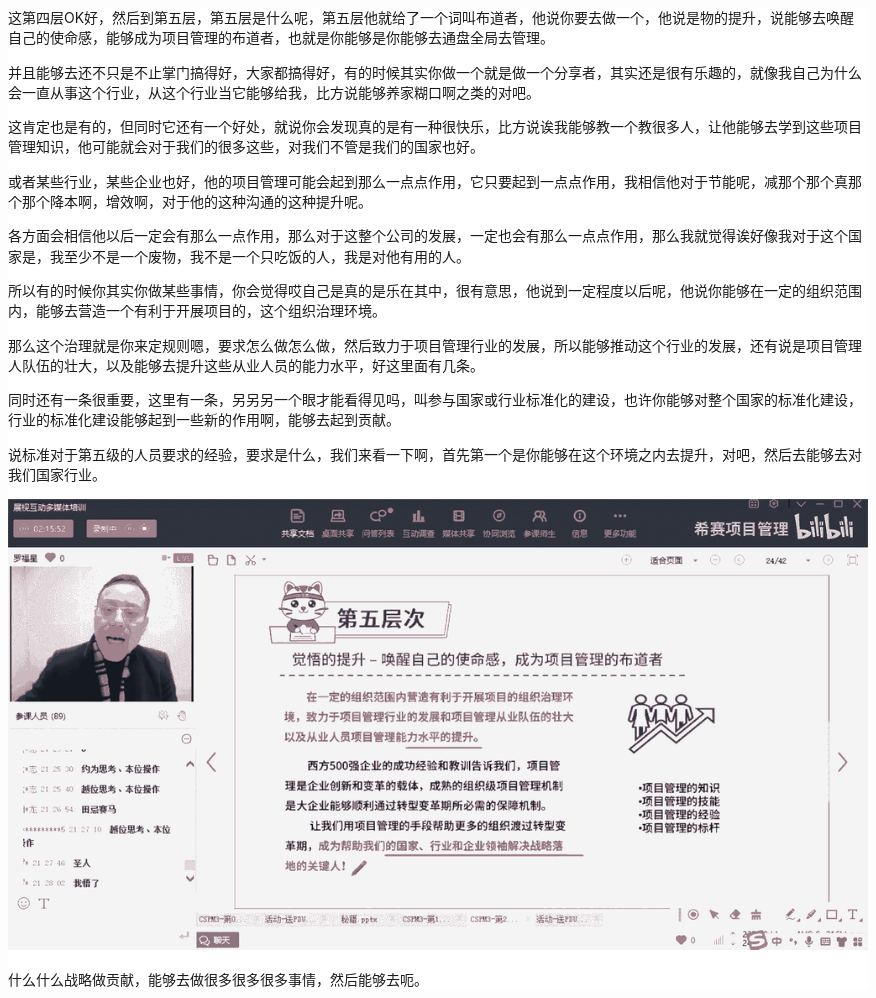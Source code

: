 这第四层OK好，然后到第五层，第五层是什么呢，第五层他就给了一个词叫布道者，他说你要去做一个，他说是物的提升，说能够去唤醒自己的使命感，能够成为项目管理的布道者，也就是你能够是你能够去通盘全局去管理。

并且能够去还不只是不止掌门搞得好，大家都搞得好，有的时候其实你做一个就是做一个分享者，其实还是很有乐趣的，就像我自己为什么会一直从事这个行业，从这个行业当它能够给我，比方说能够养家糊口啊之类的对吧。

这肯定也是有的，但同时它还有一个好处，就说你会发现真的是有一种很快乐，比方说诶我能够教一个教很多人，让他能够去学到这些项目管理知识，他可能就会对于我们的很多这些，对我们不管是我们的国家也好。

或者某些行业，某些企业也好，他的项目管理可能会起到那么一点点作用，它只要起到一点点作用，我相信他对于节能呢，减那个那个真那个那个降本啊，增效啊，对于他的这种沟通的这种提升呢。

各方面会相信他以后一定会有那么一点作用，那么对于这整个公司的发展，一定也会有那么一点点作用，那么我就觉得诶好像我对于这个国家是，我至少不是一个废物，我不是一个只吃饭的人，我是对他有用的人。

所以有的时候你其实你做某些事情，你会觉得哎自己是真的是乐在其中，很有意思，他说到一定程度以后呢，他说你能够在一定的组织范围内，能够去营造一个有利于开展项目的，这个组织治理环境。

那么这个治理就是你来定规则嗯，要求怎么做怎么做，然后致力于项目管理行业的发展，所以能够推动这个行业的发展，还有说是项目管理人队伍的壮大，以及能够去提升这些从业人员的能力水平，好这里面有几条。

同时还有一条很重要，这里有一条，另另另一个眼才能看得见吗，叫参与国家或行业标准化的建设，也许你能够对整个国家的标准化建设，行业的标准化建设能够起到一些新的作用啊，能够去起到贡献。

说标准对于第五级的人员要求的经验，要求是什么，我们来看一下啊，首先第一个是你能够在这个环境之内去提升，对吧，然后去能够去对我们国家行业。



![](img/61216b52cd34e4bd272581af477fe5d5_27.png)

什么什么战略做贡献，能够去做很多很多很多事情，然后能够去呃。
